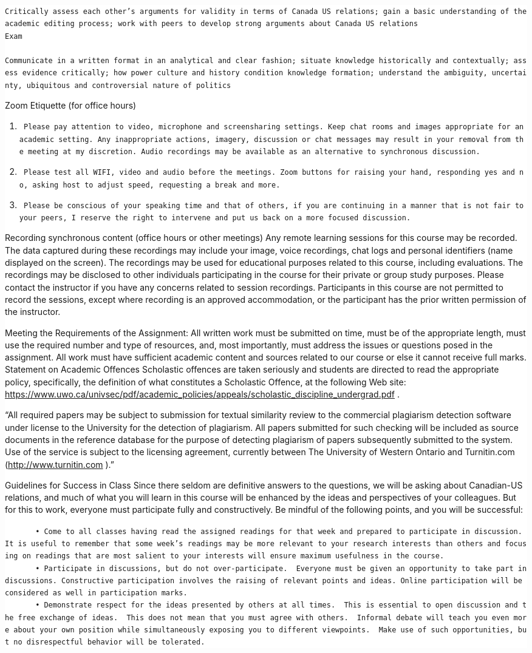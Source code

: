 	Critically assess each other’s arguments for validity in terms of Canada US relations; gain a basic understanding of the academic editing process; work with peers to develop strong arguments about Canada US relations
	Exam
	 
	Communicate in a written format in an analytical and clear fashion; situate knowledge historically and contextually; assess evidence critically; how power culture and history condition knowledge formation; understand the ambiguity, uncertainty, ubiquitous and controversial nature of politics
	 
 
Zoom Etiquette (for office hours)
1.      Please pay attention to video, microphone and screensharing settings. Keep chat rooms and images appropriate for an academic setting. Any inappropriate actions, imagery, discussion or chat messages may result in your removal from the meeting at my discretion. Audio recordings may be available as an alternative to synchronous discussion.   
2.      Please test all WIFI, video and audio before the meetings. Zoom buttons for raising your hand, responding yes and no, asking host to adjust speed, requesting a break and more.
3.      Please be conscious of your speaking time and that of others, if you are continuing in a manner that is not fair to your peers, I reserve the right to intervene and put us back on a more focused discussion.
 
Recording synchronous content (office hours or other meetings)
Any remote learning sessions for this course may be recorded. The data captured during these recordings may include your image, voice recordings, chat logs and personal identifiers (name displayed on the screen).  The recordings may be used for educational purposes related to this course, including evaluations. The recordings may be disclosed to other individuals participating in the course for their private or group study purposes. Please contact the instructor if you have any concerns related to session recordings. Participants in this course are not permitted to record the sessions, except where recording is an approved accommodation, or the participant has the prior written permission of the instructor.
 
Meeting the Requirements of the Assignment:
All written work must be submitted on time, must be of the appropriate length, must use the required number and type of resources, and, most importantly, must address the issues or questions posed in the assignment. All work must have sufficient academic content and sources related to our course or else it cannot receive full marks.
Statement on Academic Offences
Scholastic offences are taken seriously and students are directed to read the appropriate policy, specifically, the definition of what constitutes a Scholastic Offence, at the following Web site:
https://www.uwo.ca/univsec/pdf/academic_policies/appeals/scholastic_discipline_undergrad.pdf  .
 
 “All required papers may be subject to submission for textual similarity review to the commercial plagiarism detection software under license to the University for the detection of plagiarism. All papers submitted for such checking will be included as source documents in the reference database for the purpose of detecting plagiarism of papers subsequently submitted to the system. Use of the service is subject to the licensing agreement, currently between The University of Western Ontario and Turnitin.com (http://www.turnitin.com ).”
 
Guidelines for Success in Class
 Since there seldom are definitive answers to the questions, we will be asking about Canadian-US relations, and much of what you will learn in this course will be enhanced by the ideas and perspectives of your colleagues.  But for this to work, everyone must participate fully and constructively.  Be mindful of the following points, and you will be successful:
 
           • Come to all classes having read the assigned readings for that week and prepared to participate in discussion. It is useful to remember that some week’s readings may be more relevant to your research interests than others and focusing on readings that are most salient to your interests will ensure maximum usefulness in the course.
           • Participate in discussions, but do not over-participate.  Everyone must be given an opportunity to take part in discussions. Constructive participation involves the raising of relevant points and ideas. Online participation will be considered as well in participation marks.
           • Demonstrate respect for the ideas presented by others at all times.  This is essential to open discussion and the free exchange of ideas.  This does not mean that you must agree with others.  Informal debate will teach you even more about your own position while simultaneously exposing you to different viewpoints.  Make use of such opportunities, but no disrespectful behavior will be tolerated.